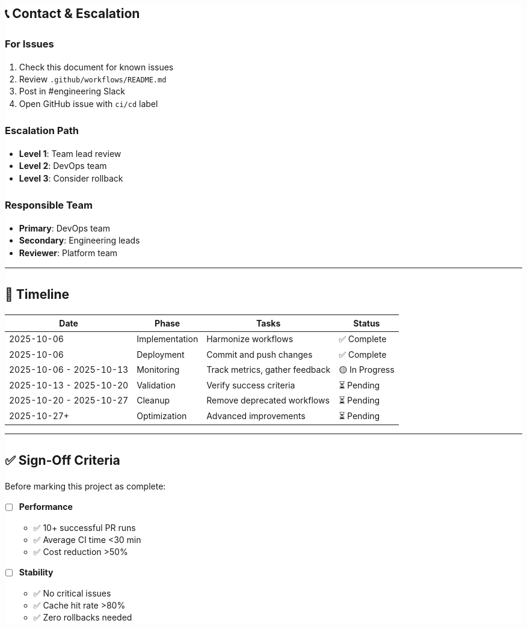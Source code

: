 ## 📞 Contact & Escalation

### For Issues
1. Check this document for known issues
2. Review `.github/workflows/README.md`
3. Post in #engineering Slack
4. Open GitHub issue with `ci/cd` label

### Escalation Path
- **Level 1**: Team lead review
- **Level 2**: DevOps team
- **Level 3**: Consider rollback

### Responsible Team
- **Primary**: DevOps team
- **Secondary**: Engineering leads
- **Reviewer**: Platform team

---

## 📅 Timeline

| Date | Phase | Tasks | Status |
|------|-------|-------|--------|
| 2025-10-06 | Implementation | Harmonize workflows | ✅ Complete |
| 2025-10-06 | Deployment | Commit and push changes | ✅ Complete |
| 2025-10-06 - 2025-10-13 | Monitoring | Track metrics, gather feedback | 🟡 In Progress |
| 2025-10-13 - 2025-10-20 | Validation | Verify success criteria | ⏳ Pending |
| 2025-10-20 - 2025-10-27 | Cleanup | Remove deprecated workflows | ⏳ Pending |
| 2025-10-27+ | Optimization | Advanced improvements | ⏳ Pending |

---

## ✅ Sign-Off Criteria

Before marking this project as complete:

- [ ] **Performance**
  - ✅ 10+ successful PR runs
  - ✅ Average CI time <30 min
  - ✅ Cost reduction >50%

- [ ] **Stability**
  - ✅ No critical issues
  - ✅ Cache hit rate >80%
  - ✅ Zero rollbacks needed
